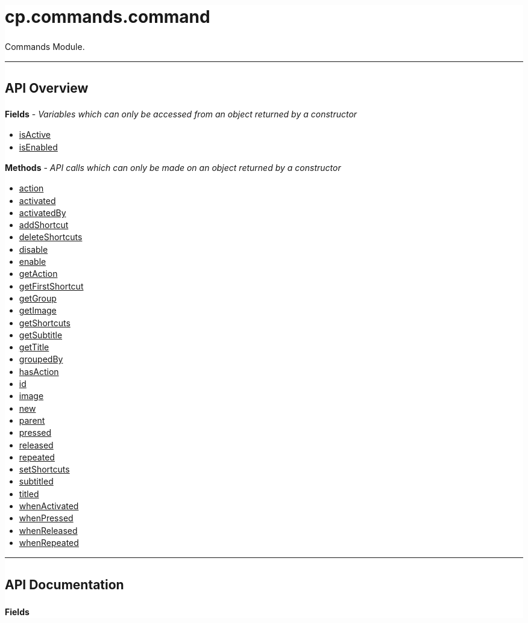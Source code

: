 # cp.commands.command

Commands Module.

---

## API Overview
**Fields** - _Variables which can only be accessed from an object returned by a constructor_
 * [isActive](#isactive)
 * [isEnabled](#isenabled)

**Methods** - _API calls which can only be made on an object returned by a constructor_
 * [action](#action)
 * [activated](#activated)
 * [activatedBy](#activatedby)
 * [addShortcut](#addshortcut)
 * [deleteShortcuts](#deleteshortcuts)
 * [disable](#disable)
 * [enable](#enable)
 * [getAction](#getaction)
 * [getFirstShortcut](#getfirstshortcut)
 * [getGroup](#getgroup)
 * [getImage](#getimage)
 * [getShortcuts](#getshortcuts)
 * [getSubtitle](#getsubtitle)
 * [getTitle](#gettitle)
 * [groupedBy](#groupedby)
 * [hasAction](#hasaction)
 * [id](#id)
 * [image](#image)
 * [new](#new)
 * [parent](#parent)
 * [pressed](#pressed)
 * [released](#released)
 * [repeated](#repeated)
 * [setShortcuts](#setshortcuts)
 * [subtitled](#subtitled)
 * [titled](#titled)
 * [whenActivated](#whenactivated)
 * [whenPressed](#whenpressed)
 * [whenReleased](#whenreleased)
 * [whenRepeated](#whenrepeated)


---

## API Documentation

#### Fields


